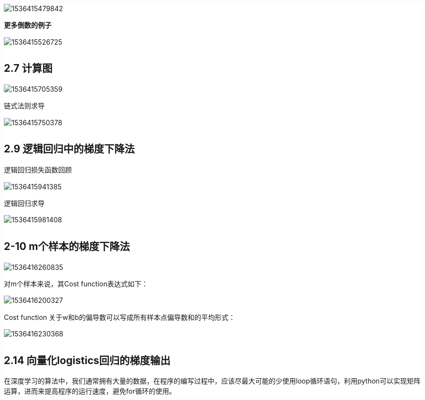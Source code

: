 

![1536415479842](/1536415479842.png)

**更多倒数的例子**



![1536415526725](/1536415526725.png)



## 2.7 计算图



![1536415705359](/1536415705359.png)

链式法则求导

![1536415750378](/1536415750378.png)



## 2.9 逻辑回归中的梯度下降法

逻辑回归损失函数回顾

![1536415941385](/1536415941385.png)

逻辑回归求导

![1536415981408](/1536415981408.png)



## 2-10 m个样本的梯度下降法

![1536416260835](/1536416260835.png)

对m个样本来说，其Cost function表达式如下： 

![1536416200327](/1536416200327.png)



Cost function 关于w和b的偏导数可以写成所有样本点偏导数和的平均形式： 

![1536416230368](/1536416230368.png)

 ## 2.14 向量化logistics回归的梯度输出	





在深度学习的算法中，我们通常拥有大量的数据，在程序的编写过程中，应该尽最大可能的少使用loop循环语句，利用python可以实现矩阵运算，进而来提高程序的运行速度，避免for循环的使用。 
